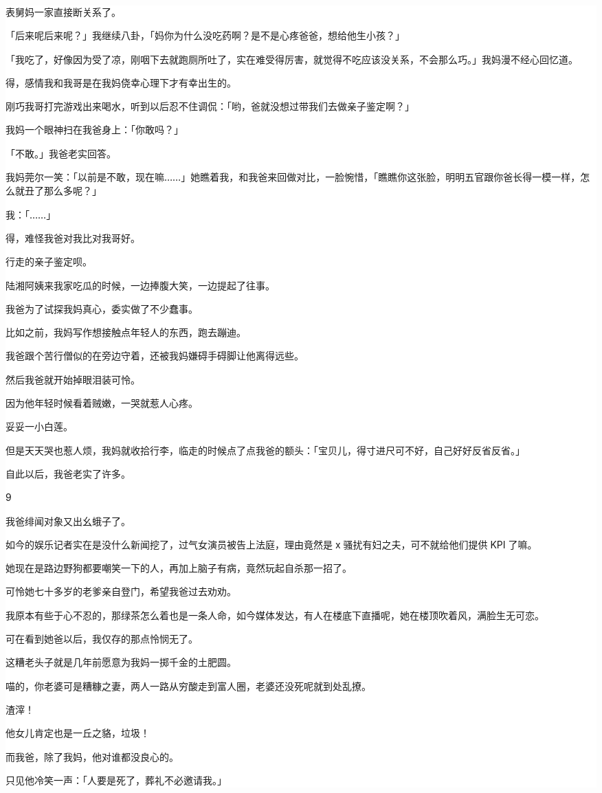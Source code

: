 表舅妈一家直接断关系了。

「后来呢后来呢？」我继续八卦，「妈你为什么没吃药啊？是不是心疼爸爸，想给他生小孩？」

「我吃了，好像因为受了凉，刚咽下去就跑厕所吐了，实在难受得厉害，就觉得不吃应该没关系，不会那么巧。」我妈漫不经心回忆道。

得，感情我和我哥是在我妈侥幸心理下才有幸出生的。

刚巧我哥打完游戏出来喝水，听到以后忍不住调侃：「哟，爸就没想过带我们去做亲子鉴定啊？」

我妈一个眼神扫在我爸身上：「你敢吗？」

「不敢。」我爸老实回答。

我妈莞尔一笑：「以前是不敢，现在嘛……」她瞧着我，和我爸来回做对比，一脸惋惜，「瞧瞧你这张脸，明明五官跟你爸长得一模一样，怎么就丑了那么多呢？」

我：「……」

得，难怪我爸对我比对我哥好。

行走的亲子鉴定呗。

陆湘阿姨来我家吃瓜的时候，一边捧腹大笑，一边提起了往事。

我爸为了试探我妈真心，委实做了不少蠢事。

比如之前，我妈写作想接触点年轻人的东西，跑去蹦迪。

我爸跟个苦行僧似的在旁边守着，还被我妈嫌碍手碍脚让他离得远些。

然后我爸就开始掉眼泪装可怜。

因为他年轻时候看着贼嫩，一哭就惹人心疼。

妥妥一小白莲。

但是天天哭也惹人烦，我妈就收拾行李，临走的时候点了点我爸的额头：「宝贝儿，得寸进尺可不好，自己好好反省反省。」

自此以后，我爸老实了许多。

9

我爸绯闻对象又出幺蛾子了。

如今的娱乐记者实在是没什么新闻挖了，过气女演员被告上法庭，理由竟然是 x 骚扰有妇之夫，可不就给他们提供 KPI 了嘛。

她现在是路边野狗都要嘲笑一下的人，再加上脑子有病，竟然玩起自杀那一招了。

可怜她七十多岁的老爹亲自登门，希望我爸过去劝劝。

我原本有些于心不忍的，那绿茶怎么着也是一条人命，如今媒体发达，有人在楼底下直播呢，她在楼顶吹着风，满脸生无可恋。

可在看到她爸以后，我仅存的那点怜悯无了。

这糟老头子就是几年前愿意为我妈一掷千金的土肥圆。

喵的，你老婆可是糟糠之妻，两人一路从穷酸走到富人圈，老婆还没死呢就到处乱撩。

渣滓！

他女儿肯定也是一丘之貉，垃圾！

而我爸，除了我妈，他对谁都没良心的。

只见他冷笑一声：「人要是死了，葬礼不必邀请我。」

